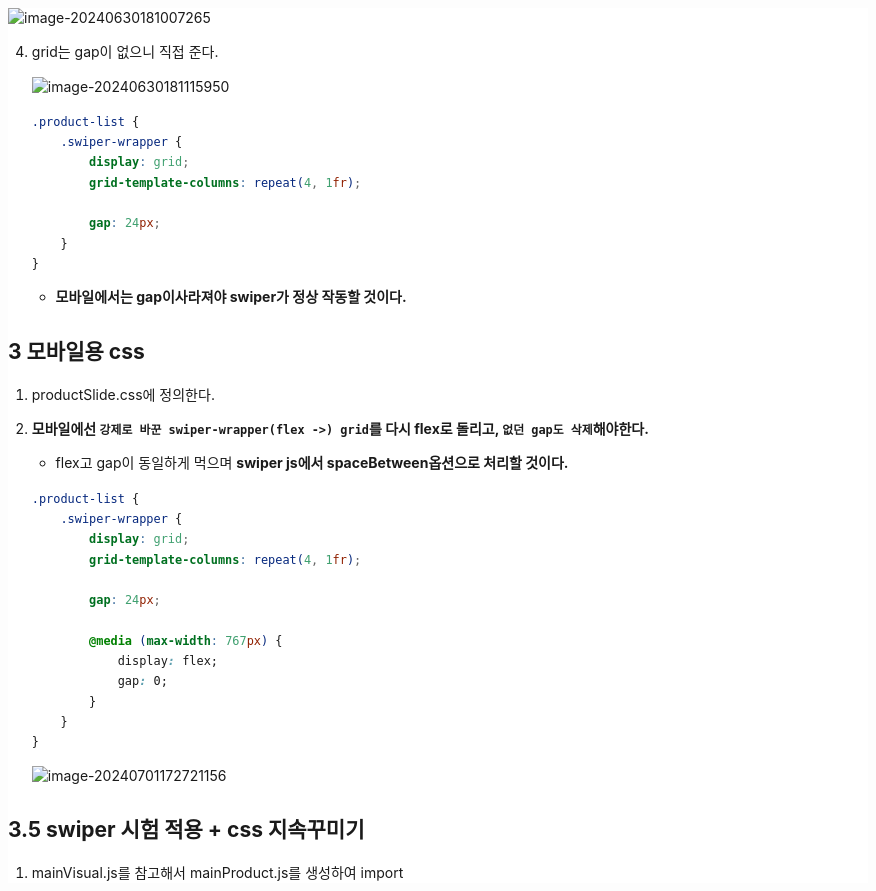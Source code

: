    ![image-20240630181007265](https://raw.githubusercontent.com/is2js/screenshots/main/image-20240630181007265.png)

   

4. grid는 gap이 없으니 직접 준다.

   ![image-20240630181115950](https://raw.githubusercontent.com/is2js/screenshots/main/image-20240630181115950.png)

   ```css
   .product-list {
       .swiper-wrapper {
           display: grid;
           grid-template-columns: repeat(4, 1fr);
           
           gap: 24px;
       }
   }
   ```

   - **모바일에서는 gap이사라져야 swiper가 정상 작동할 것이다.**





## 3 모바일용 css

1. productSlide.css에 정의한다.

2. **모바일에선 `강제로 바꾼 swiper-wrapper(flex ->) grid`를 다시 flex로 돌리고, `없던 gap도 삭제`해야한다.**

   - flex고 gap이 동일하게 먹으며 **swiper js에서 spaceBetween옵션으로 처리할 것이다.**

   ```css
   .product-list {
       .swiper-wrapper {
           display: grid;
           grid-template-columns: repeat(4, 1fr);
   
           gap: 24px;
   
           @media (max-width: 767px) {
               display: flex;
               gap: 0;
           }
       }
   }
   ```

   ![image-20240701172721156](https://raw.githubusercontent.com/is2js/screenshots/main/image-20240701172721156.png)





## 3.5 swiper 시험 적용 + css 지속꾸미기

1. mainVisual.js를 참고해서 mainProduct.js를 생성하여 import

